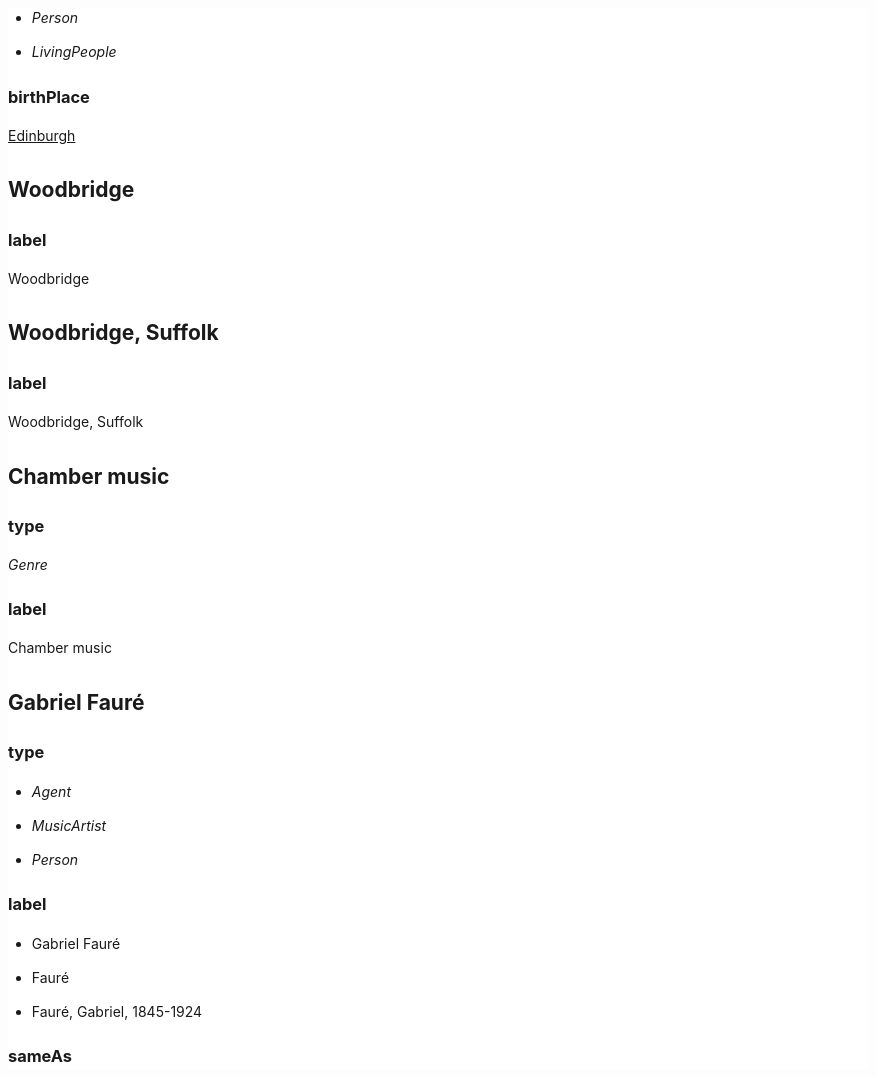  - *Person*

 - *LivingPeople*

### birthPlace


[Edinburgh](#Edinburgh)

## Woodbridge

### label


Woodbridge

## Woodbridge, Suffolk

### label


Woodbridge, Suffolk

## Chamber music

### type


*Genre*

### label


Chamber music

## Gabriel Fauré

### type

 - *Agent*

 - *MusicArtist*

 - *Person*

### label

 - Gabriel Fauré

 - Fauré

 - Fauré, Gabriel, 1845-1924

### sameAs
